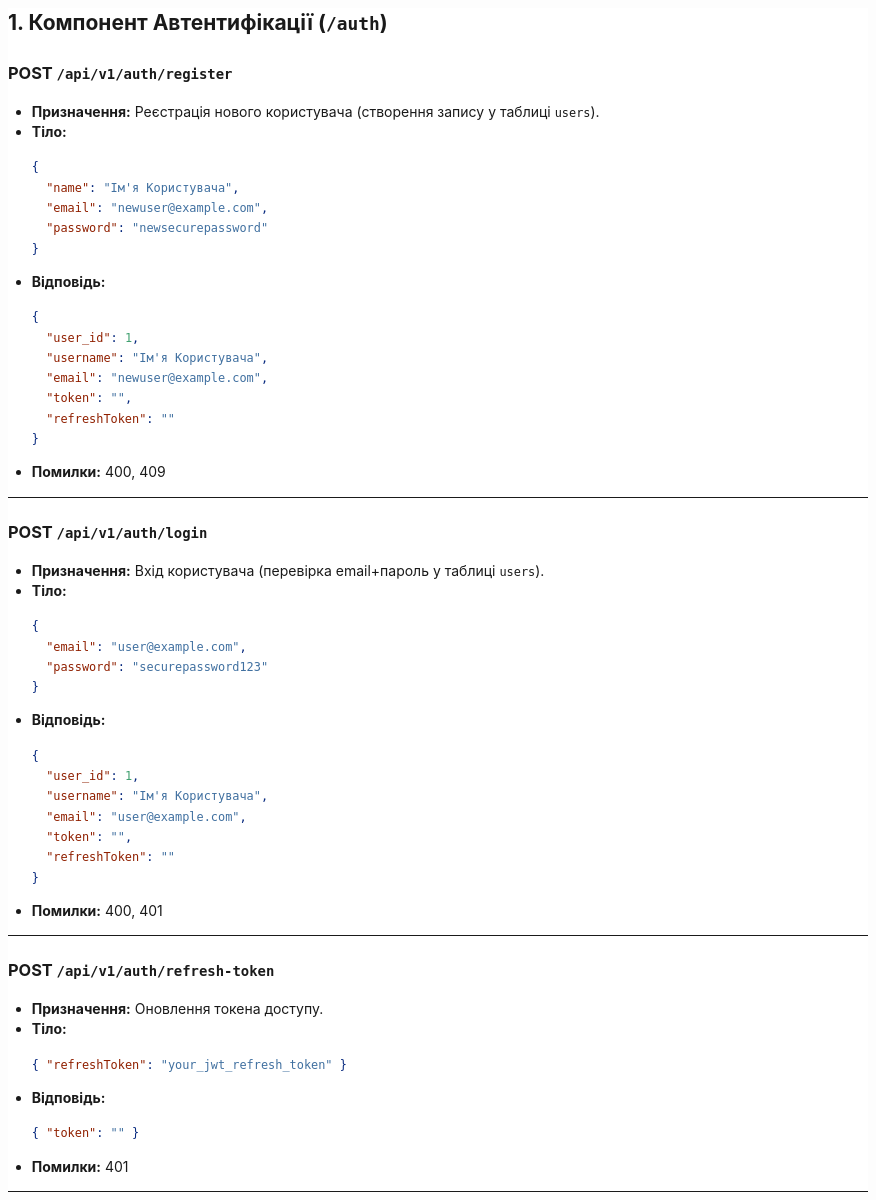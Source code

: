 ## **1. Компонент Автентифікації (`/auth`)**

### POST `/api/v1/auth/register`
- **Призначення:** Реєстрація нового користувача (створення запису у таблиці `users`).
- **Тіло:**
  ```json
  {
    "name": "Ім'я Користувача",
    "email": "newuser@example.com",
    "password": "newsecurepassword"
  }
  ```
- **Відповідь:**
  ```json
  {
    "user_id": 1,
    "username": "Ім'я Користувача",
    "email": "newuser@example.com",
    "token": "",
    "refreshToken": ""
  }
  ```
- **Помилки:** 400, 409

---

### POST `/api/v1/auth/login`
- **Призначення:** Вхід користувача (перевірка email+пароль у таблиці `users`).
- **Тіло:**
  ```json
  {
    "email": "user@example.com",
    "password": "securepassword123"
  }
  ```
- **Відповідь:**
  ```json
  {
    "user_id": 1,
    "username": "Ім'я Користувача",
    "email": "user@example.com",
    "token": "",
    "refreshToken": ""
  }
  ```
- **Помилки:** 400, 401

---

### POST `/api/v1/auth/refresh-token`
- **Призначення:** Оновлення токена доступу.
- **Тіло:**
  ```json
  { "refreshToken": "your_jwt_refresh_token" }
  ```
- **Відповідь:**
  ```json
  { "token": "" }
  ```
- **Помилки:** 401

---